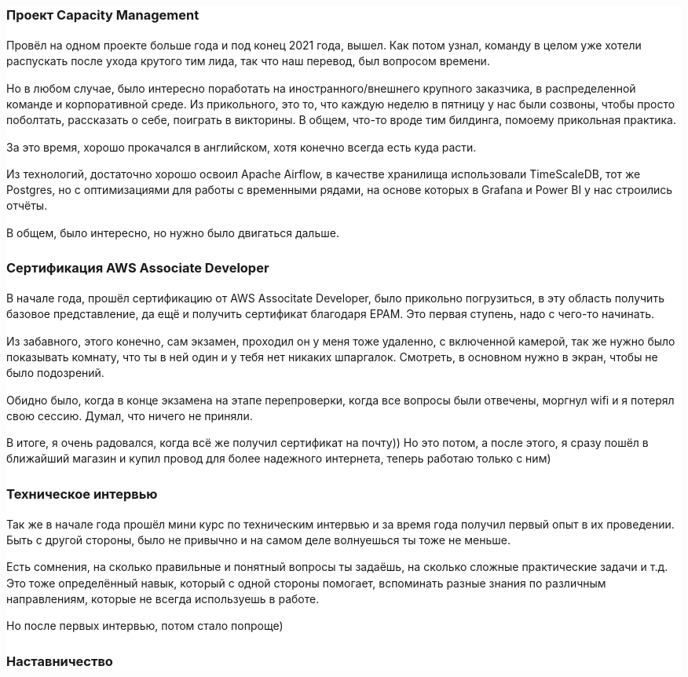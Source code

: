 ### Проект Capacity Management

Провёл на одном проекте больше года и под конец 2021 года, вышел. 
Как потом узнал, команду в целом уже хотели распускать после ухода крутого тим лида,
так что наш перевод, был вопросом времени.

Но в любом случае, было интересно поработать на иностранного/внешнего крупного заказчика,
в распределенной команде и корпоративной среде. Из прикольного, это то, что каждую неделю в пятницу
у нас были созвоны, чтобы просто поболтать, рассказать о себе, поиграть в викторины. 
В общем, что-то вроде тим билдинга, помоему прикольная практика.

За это время, хорошо прокачался в английском, хотя конечно всегда есть куда расти.

Из технологий, достаточно хорошо освоил Apache Airflow, в качестве хранилища использовали TimeScaleDB,
тот же Postgres, но с оптимизациями для работы с временными рядами, на основе которых в Grafana и Power BI
у нас строились отчёты.

В общем, было интересно, но нужно было двигаться дальше.

### Сертификация AWS Associate Developer

В начале года, прошёл сертификацию от AWS Associtate Developer, было прикольно погрузиться, в эту область
получить базовое представление, да ещё и получить сертификат благодаря EPAM. 
Это первая ступень, надо с чего-то начинать.

Из забавного, этого конечно, сам экзамен, проходил он у меня тоже удаленно, с включенной камерой, так же 
нужно было показывать комнату, что ты в ней один и у тебя нет никаких шпаргалок. 
Смотреть, в основном нужно в экран, чтобы не было подозрений.

Обидно было, когда в конце экзамена на этапе перепроверки, когда все вопросы были отвечены, моргнул wifi
и я потерял свою сессию. Думал, что ничего не приняли.

В итоге, я очень радовался, когда всё же получил сертификат на почту))
Но это потом, а после этого, я сразу пошёл в ближайший магазин 
и купил провод для более надежного интернета, теперь работаю только с ним)

### Техническое интервью

Так же в начале года прошёл мини курс по техническим интервью и
за время года получил первый опыт в их проведении. Быть с другой стороны, было не привычно и 
на самом деле волнуешься ты тоже не меньше.

Есть сомнения, на сколько правильные и понятный вопросы ты задаёшь, на сколько сложные практические 
задачи и т.д. Это тоже определённый навык, который с одной стороны помогает, вспоминать разные знания
по различным направлениям, которые не всегда используешь в работе.

Но после первых интервью, потом стало попроще)

### Наставничество
